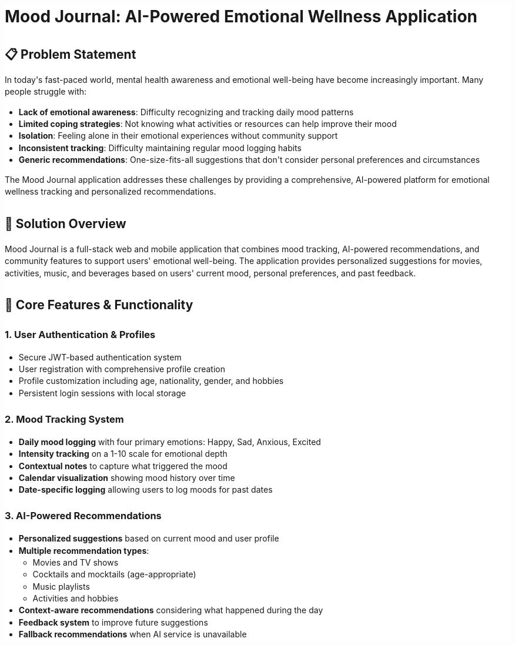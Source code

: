 # Mood Journal: AI-Powered Emotional Wellness Application

## 📋 Problem Statement

In today's fast-paced world, mental health awareness and emotional well-being have become increasingly important. Many people struggle with:
- **Lack of emotional awareness**: Difficulty recognizing and tracking daily mood patterns
- **Limited coping strategies**: Not knowing what activities or resources can help improve their mood
- **Isolation**: Feeling alone in their emotional experiences without community support
- **Inconsistent tracking**: Difficulty maintaining regular mood logging habits
- **Generic recommendations**: One-size-fits-all suggestions that don't consider personal preferences and circumstances

The Mood Journal application addresses these challenges by providing a comprehensive, AI-powered platform for emotional wellness tracking and personalized recommendations.

## 🎯 Solution Overview

Mood Journal is a full-stack web and mobile application that combines mood tracking, AI-powered recommendations, and community features to support users' emotional well-being. The application provides personalized suggestions for movies, activities, music, and beverages based on users' current mood, personal preferences, and past feedback.

## 🚀 Core Features & Functionality

### 1. **User Authentication & Profiles**
- Secure JWT-based authentication system
- User registration with comprehensive profile creation
- Profile customization including age, nationality, gender, and hobbies
- Persistent login sessions with local storage

### 2. **Mood Tracking System**
- **Daily mood logging** with four primary emotions: Happy, Sad, Anxious, Excited
- **Intensity tracking** on a 1-10 scale for emotional depth
- **Contextual notes** to capture what triggered the mood
- **Calendar visualization** showing mood history over time
- **Date-specific logging** allowing users to log moods for past dates

### 3. **AI-Powered Recommendations**
- **Personalized suggestions** based on current mood and user profile
- **Multiple recommendation types**:
  - Movies and TV shows
  - Cocktails and mocktails (age-appropriate)
  - Music playlists
  - Activities and hobbies
- **Context-aware recommendations** considering what happened during the day
- **Feedback system** to improve future suggestions
- **Fallback recommendations** when AI service is unavailable
